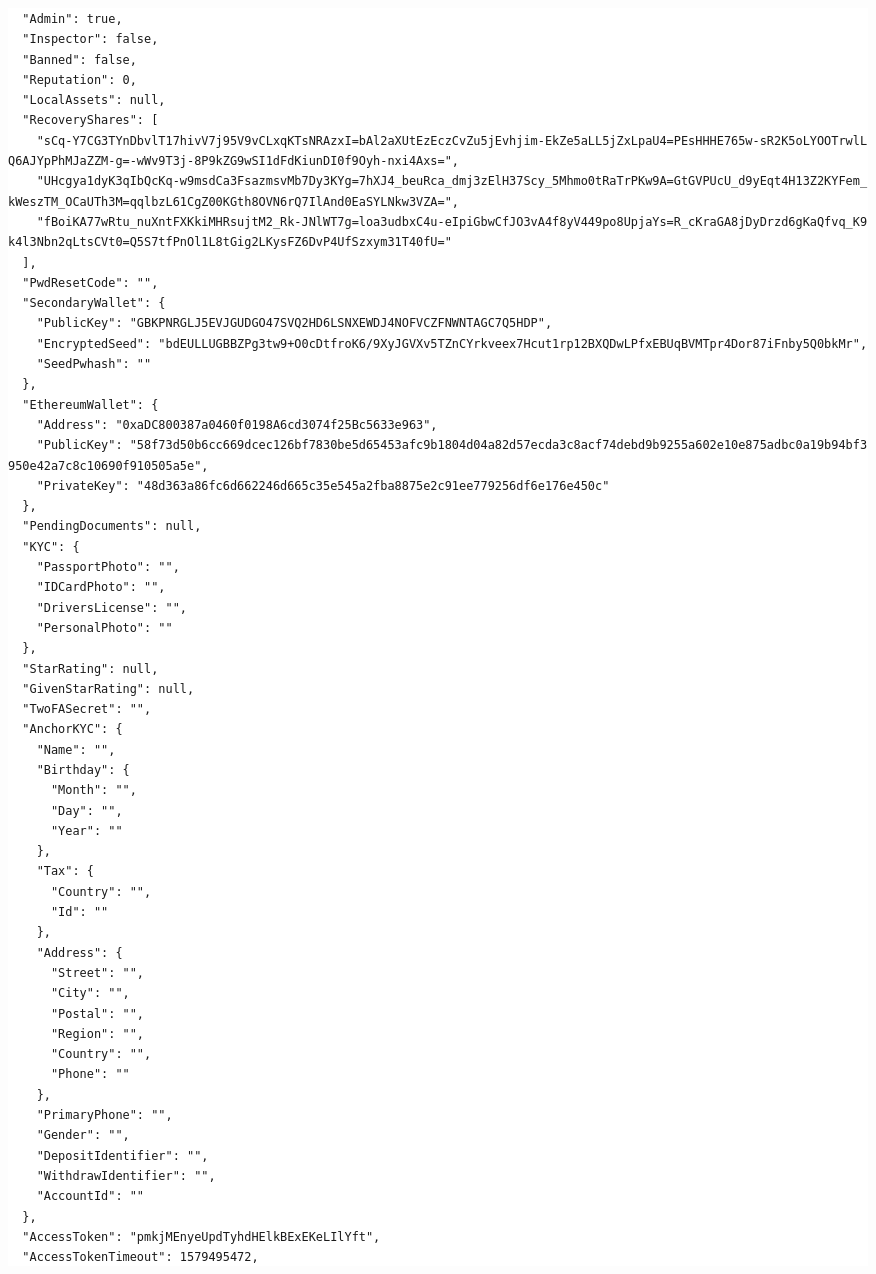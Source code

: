 ```text
  "Admin": true,
  "Inspector": false,
  "Banned": false,
  "Reputation": 0,
  "LocalAssets": null,
  "RecoveryShares": [
    "sCq-Y7CG3TYnDbvlT17hivV7j95V9vCLxqKTsNRAzxI=bAl2aXUtEzEczCvZu5jEvhjim-EkZe5aLL5jZxLpaU4=PEsHHHE765w-sR2K5oLYOOTrwlLQ6AJYpPhMJaZZM-g=-wWv9T3j-8P9kZG9wSI1dFdKiunDI0f9Oyh-nxi4Axs=",
    "UHcgya1dyK3qIbQcKq-w9msdCa3FsazmsvMb7Dy3KYg=7hXJ4_beuRca_dmj3zElH37Scy_5Mhmo0tRaTrPKw9A=GtGVPUcU_d9yEqt4H13Z2KYFem_kWeszTM_OCaUTh3M=qqlbzL61CgZ00KGth8OVN6rQ7IlAnd0EaSYLNkw3VZA=",
    "fBoiKA77wRtu_nuXntFXKkiMHRsujtM2_Rk-JNlWT7g=loa3udbxC4u-eIpiGbwCfJO3vA4f8yV449po8UpjaYs=R_cKraGA8jDyDrzd6gKaQfvq_K9k4l3Nbn2qLtsCVt0=Q5S7tfPnOl1L8tGig2LKysFZ6DvP4UfSzxym31T40fU="
  ],
  "PwdResetCode": "",
  "SecondaryWallet": {
    "PublicKey": "GBKPNRGLJ5EVJGUDGO47SVQ2HD6LSNXEWDJ4NOFVCZFNWNTAGC7Q5HDP",
    "EncryptedSeed": "bdEULLUGBBZPg3tw9+O0cDtfroK6/9XyJGVXv5TZnCYrkveex7Hcut1rp12BXQDwLPfxEBUqBVMTpr4Dor87iFnby5Q0bkMr",
    "SeedPwhash": ""
  },
  "EthereumWallet": {
    "Address": "0xaDC800387a0460f0198A6cd3074f25Bc5633e963",
    "PublicKey": "58f73d50b6cc669dcec126bf7830be5d65453afc9b1804d04a82d57ecda3c8acf74debd9b9255a602e10e875adbc0a19b94bf3950e42a7c8c10690f910505a5e",
    "PrivateKey": "48d363a86fc6d662246d665c35e545a2fba8875e2c91ee779256df6e176e450c"
  },
  "PendingDocuments": null,
  "KYC": {
    "PassportPhoto": "",
    "IDCardPhoto": "",
    "DriversLicense": "",
    "PersonalPhoto": ""
  },
  "StarRating": null,
  "GivenStarRating": null,
  "TwoFASecret": "",
  "AnchorKYC": {
    "Name": "",
    "Birthday": {
      "Month": "",
      "Day": "",
      "Year": ""
    },
    "Tax": {
      "Country": "",
      "Id": ""
    },
    "Address": {
      "Street": "",
      "City": "",
      "Postal": "",
      "Region": "",
      "Country": "",
      "Phone": ""
    },
    "PrimaryPhone": "",
    "Gender": "",
    "DepositIdentifier": "",
    "WithdrawIdentifier": "",
    "AccountId": ""
  },
  "AccessToken": "pmkjMEnyeUpdTyhdHElkBExEKeLIlYft",
  "AccessTokenTimeout": 1579495472,
```